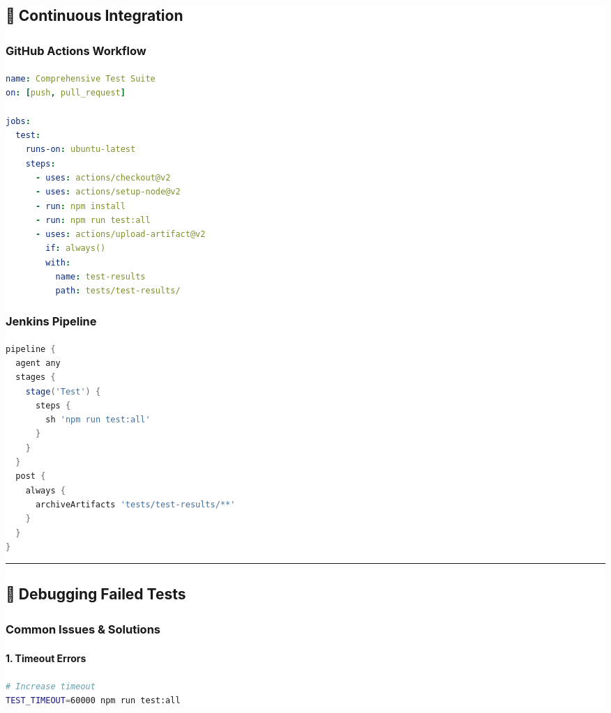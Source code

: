 
## 🔄 Continuous Integration

### GitHub Actions Workflow
```yaml
name: Comprehensive Test Suite
on: [push, pull_request]

jobs:
  test:
    runs-on: ubuntu-latest
    steps:
      - uses: actions/checkout@v2
      - uses: actions/setup-node@v2
      - run: npm install
      - run: npm run test:all
      - uses: actions/upload-artifact@v2
        if: always()
        with:
          name: test-results
          path: tests/test-results/
```

### Jenkins Pipeline
```groovy
pipeline {
  agent any
  stages {
    stage('Test') {
      steps {
        sh 'npm run test:all'
      }
    }
  }
  post {
    always {
      archiveArtifacts 'tests/test-results/**'
    }
  }
}
```

---

## 🐛 Debugging Failed Tests

### Common Issues & Solutions

#### 1. Timeout Errors
```bash
# Increase timeout
TEST_TIMEOUT=60000 npm run test:all
```
